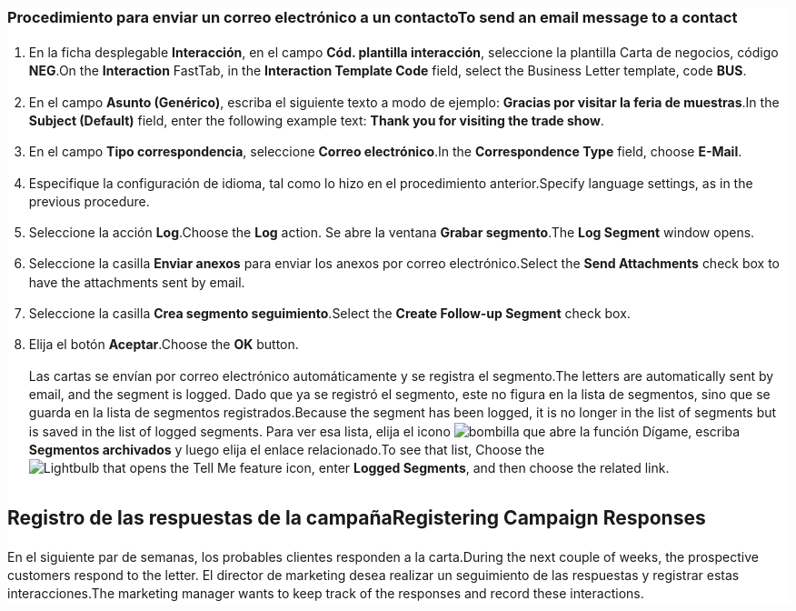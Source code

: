 ### <a name="to-send-an-email-message-to-a-contact"></a><span data-ttu-id="0d5d8-216">Procedimiento para enviar un correo electrónico a un contacto</span><span class="sxs-lookup"><span data-stu-id="0d5d8-216">To send an email message to a contact</span></span>  

1.  <span data-ttu-id="0d5d8-217">En la ficha desplegable **Interacción**, en el campo **Cód. plantilla interacción**, seleccione la plantilla Carta de negocios, código **NEG**.</span><span class="sxs-lookup"><span data-stu-id="0d5d8-217">On the **Interaction** FastTab, in the **Interaction Template Code** field, select the Business Letter template, code **BUS**.</span></span>  
2.  <span data-ttu-id="0d5d8-218">En el campo **Asunto (Genérico)**, escriba el siguiente texto a modo de ejemplo: **Gracias por visitar la feria de muestras**.</span><span class="sxs-lookup"><span data-stu-id="0d5d8-218">In the **Subject (Default)** field, enter the following example text: **Thank you for visiting the trade show**.</span></span>  
3.  <span data-ttu-id="0d5d8-219">En el campo **Tipo correspondencia**, seleccione **Correo electrónico**.</span><span class="sxs-lookup"><span data-stu-id="0d5d8-219">In the **Correspondence Type** field, choose **E-Mail**.</span></span>  
4.  <span data-ttu-id="0d5d8-220">Especifique la configuración de idioma, tal como lo hizo en el procedimiento anterior.</span><span class="sxs-lookup"><span data-stu-id="0d5d8-220">Specify language settings, as in the previous procedure.</span></span>  
5.  <span data-ttu-id="0d5d8-221">Seleccione la acción **Log**.</span><span class="sxs-lookup"><span data-stu-id="0d5d8-221">Choose the **Log** action.</span></span> <span data-ttu-id="0d5d8-222">Se abre la ventana **Grabar segmento**.</span><span class="sxs-lookup"><span data-stu-id="0d5d8-222">The **Log Segment** window opens.</span></span>  
6.  <span data-ttu-id="0d5d8-223">Seleccione la casilla **Enviar anexos** para enviar los anexos por correo electrónico.</span><span class="sxs-lookup"><span data-stu-id="0d5d8-223">Select the **Send Attachments** check box to have the attachments sent by email.</span></span>  
7.  <span data-ttu-id="0d5d8-224">Seleccione la casilla **Crea segmento seguimiento**.</span><span class="sxs-lookup"><span data-stu-id="0d5d8-224">Select the **Create Follow-up Segment** check box.</span></span>  
8.  <span data-ttu-id="0d5d8-225">Elija el botón **Aceptar**.</span><span class="sxs-lookup"><span data-stu-id="0d5d8-225">Choose the **OK** button.</span></span>  

     <span data-ttu-id="0d5d8-226">Las cartas se envían por correo electrónico automáticamente y se registra el segmento.</span><span class="sxs-lookup"><span data-stu-id="0d5d8-226">The letters are automatically sent by email, and the segment is logged.</span></span> <span data-ttu-id="0d5d8-227">Dado que ya se registró el segmento, este no figura en la lista de segmentos, sino que se guarda en la lista de segmentos registrados.</span><span class="sxs-lookup"><span data-stu-id="0d5d8-227">Because the segment has been logged, it is no longer in the list of segments but is saved in the list of logged segments.</span></span> <span data-ttu-id="0d5d8-228">Para ver esa lista, elija el icono ![bombilla que abre la función Dígame](media/ui-search/search_small.png "Dígame que desea hacer"), escriba **Segmentos archivados** y luego elija el enlace relacionado.</span><span class="sxs-lookup"><span data-stu-id="0d5d8-228">To see that list, Choose the ![Lightbulb that opens the Tell Me feature](media/ui-search/search_small.png "Tell me what you want to do") icon, enter **Logged Segments**, and then choose the related link.</span></span>  

## <a name="registering-campaign-responses"></a><span data-ttu-id="0d5d8-229">Registro de las respuestas de la campaña</span><span class="sxs-lookup"><span data-stu-id="0d5d8-229">Registering Campaign Responses</span></span>  
 <span data-ttu-id="0d5d8-230">En el siguiente par de semanas, los probables clientes responden a la carta.</span><span class="sxs-lookup"><span data-stu-id="0d5d8-230">During the next couple of weeks, the prospective customers respond to the letter.</span></span> <span data-ttu-id="0d5d8-231">El director de marketing desea realizar un seguimiento de las respuestas y registrar estas interacciones.</span><span class="sxs-lookup"><span data-stu-id="0d5d8-231">The marketing manager wants to keep track of the responses and record these interactions.</span></span>  
